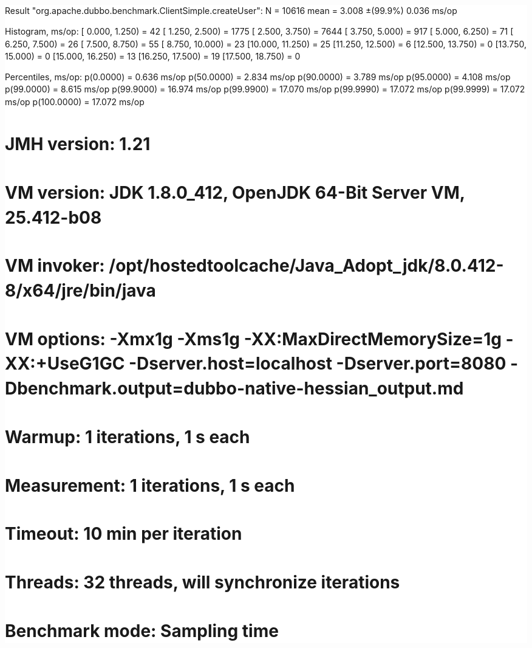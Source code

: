 

Result "org.apache.dubbo.benchmark.ClientSimple.createUser":
  N = 10616
  mean =      3.008 ±(99.9%) 0.036 ms/op

  Histogram, ms/op:
    [ 0.000,  1.250) = 42 
    [ 1.250,  2.500) = 1775 
    [ 2.500,  3.750) = 7644 
    [ 3.750,  5.000) = 917 
    [ 5.000,  6.250) = 71 
    [ 6.250,  7.500) = 26 
    [ 7.500,  8.750) = 55 
    [ 8.750, 10.000) = 23 
    [10.000, 11.250) = 25 
    [11.250, 12.500) = 6 
    [12.500, 13.750) = 0 
    [13.750, 15.000) = 0 
    [15.000, 16.250) = 13 
    [16.250, 17.500) = 19 
    [17.500, 18.750) = 0 

  Percentiles, ms/op:
      p(0.0000) =      0.636 ms/op
     p(50.0000) =      2.834 ms/op
     p(90.0000) =      3.789 ms/op
     p(95.0000) =      4.108 ms/op
     p(99.0000) =      8.615 ms/op
     p(99.9000) =     16.974 ms/op
     p(99.9900) =     17.070 ms/op
     p(99.9990) =     17.072 ms/op
     p(99.9999) =     17.072 ms/op
    p(100.0000) =     17.072 ms/op


# JMH version: 1.21
# VM version: JDK 1.8.0_412, OpenJDK 64-Bit Server VM, 25.412-b08
# VM invoker: /opt/hostedtoolcache/Java_Adopt_jdk/8.0.412-8/x64/jre/bin/java
# VM options: -Xmx1g -Xms1g -XX:MaxDirectMemorySize=1g -XX:+UseG1GC -Dserver.host=localhost -Dserver.port=8080 -Dbenchmark.output=dubbo-native-hessian_output.md
# Warmup: 1 iterations, 1 s each
# Measurement: 1 iterations, 1 s each
# Timeout: 10 min per iteration
# Threads: 32 threads, will synchronize iterations
# Benchmark mode: Sampling time